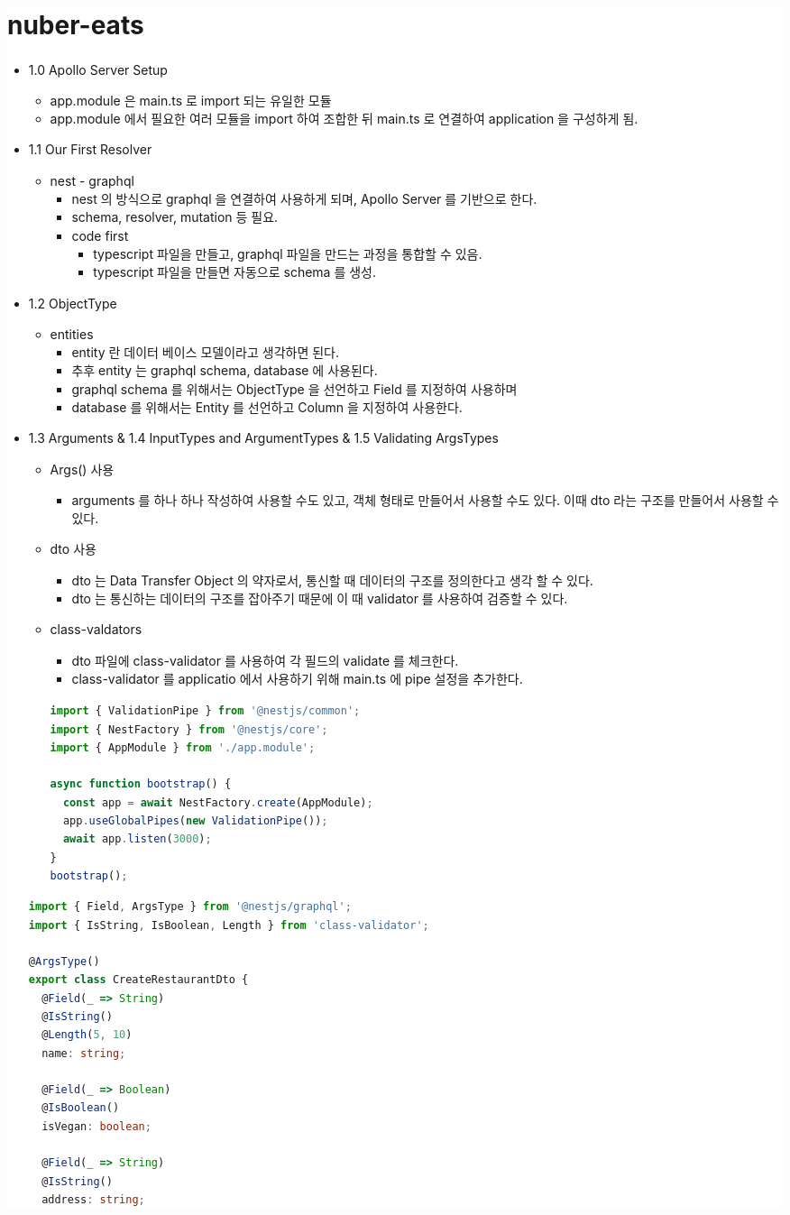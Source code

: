 # nuber-eats

- 1.0 Apollo Server Setup

  - app.module 은 main.ts 로 import 되는 유일한 모듈
  - app.module 에서 필요한 여러 모듈을 import 하여 조합한 뒤 main.ts 로 연결하여 application 을 구성하게 됨.

- 1.1 Our First Resolver

  - nest - graphql
    - nest 의 방식으로 graphql 을 연결하여 사용하게 되며, Apollo Server 를 기반으로 한다.
    - schema, resolver, mutation 등 필요.
    - code first
      - typescript 파일을 만들고, graphql 파일을 만드는 과정을 통합할 수 있음.
      - typescript 파일을 만들면 자동으로 schema 를 생성.

- 1.2 ObjectType

  - entities
    - entity 란 데이터 베이스 모델이라고 생각하면 된다.
    - 추후 entity 는 graphql schema, database 에 사용된다.
    - graphql schema 를 위해서는 ObjectType 을 선언하고 Field 를 지정하여 사용하며
    - database 를 위해서는 Entity 를 선언하고 Column 을 지정하여 사용한다.

- 1.3 Arguments & 1.4 InputTypes and ArgumentTypes & 1.5 Validating ArgsTypes

  - Args() 사용
    - arguments 를 하나 하나 작성하여 사용할 수도 있고, 객체 형태로 만들어서 사용할 수도 있다. 이때 dto 라는 구조를 만들어서 사용할 수 있다.
  - dto 사용
    - dto 는 Data Transfer Object 의 약자로서, 통신할 때 데이터의 구조를 정의한다고 생각 할 수 있다.
    - dto 는 통신하는 데이터의 구조를 잡아주기 때문에 이 때 validator 를 사용하여 검증할 수 있다.
  - class-valdators

    - dto 파일에 class-validator 를 사용하여 각 필드의 validate 를 체크한다.
    - class-validator 를 applicatio 에서 사용하기 위해 main.ts 에 pipe 설정을 추가한다.

    ```ts
    import { ValidationPipe } from '@nestjs/common';
    import { NestFactory } from '@nestjs/core';
    import { AppModule } from './app.module';

    async function bootstrap() {
      const app = await NestFactory.create(AppModule);
      app.useGlobalPipes(new ValidationPipe());
      await app.listen(3000);
    }
    bootstrap();
    ```

  ```ts
  import { Field, ArgsType } from '@nestjs/graphql';
  import { IsString, IsBoolean, Length } from 'class-validator';

  @ArgsType()
  export class CreateRestaurantDto {
    @Field(_ => String)
    @IsString()
    @Length(5, 10)
    name: string;

    @Field(_ => Boolean)
    @IsBoolean()
    isVegan: boolean;

    @Field(_ => String)
    @IsString()
    address: string;

  ```